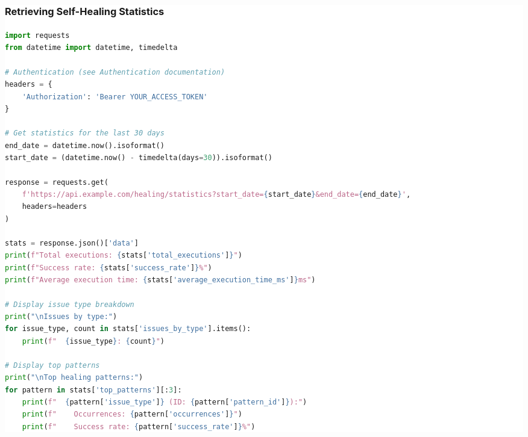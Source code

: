 ### Retrieving Self-Healing Statistics

```python
import requests
from datetime import datetime, timedelta

# Authentication (see Authentication documentation)
headers = {
    'Authorization': 'Bearer YOUR_ACCESS_TOKEN'
}

# Get statistics for the last 30 days
end_date = datetime.now().isoformat()
start_date = (datetime.now() - timedelta(days=30)).isoformat()

response = requests.get(
    f'https://api.example.com/healing/statistics?start_date={start_date}&end_date={end_date}',
    headers=headers
)

stats = response.json()['data']
print(f"Total executions: {stats['total_executions']}")
print(f"Success rate: {stats['success_rate']}%")
print(f"Average execution time: {stats['average_execution_time_ms']}ms")

# Display issue type breakdown
print("\nIssues by type:")
for issue_type, count in stats['issues_by_type'].items():
    print(f"  {issue_type}: {count}")

# Display top patterns
print("\nTop healing patterns:")
for pattern in stats['top_patterns'][:3]:
    print(f"  {pattern['issue_type']} (ID: {pattern['pattern_id']}):")
    print(f"    Occurrences: {pattern['occurrences']}")
    print(f"    Success rate: {pattern['success_rate']}%")
```